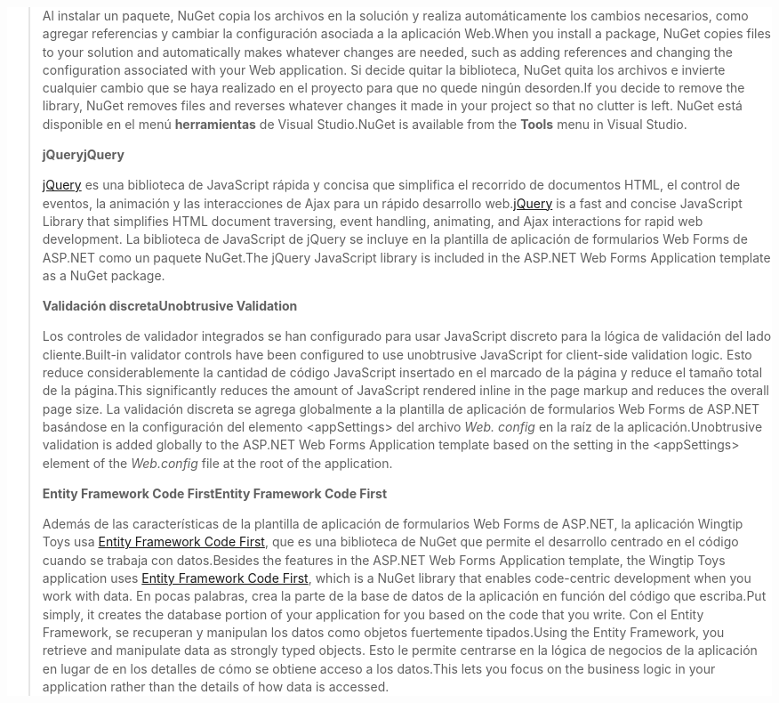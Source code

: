 > <span data-ttu-id="eaec0-242">Al instalar un paquete, NuGet copia los archivos en la solución y realiza automáticamente los cambios necesarios, como agregar referencias y cambiar la configuración asociada a la aplicación Web.</span><span class="sxs-lookup"><span data-stu-id="eaec0-242">When you install a package, NuGet copies files to your solution and automatically makes whatever changes are needed, such as adding references and changing the configuration associated with your Web application.</span></span> <span data-ttu-id="eaec0-243">Si decide quitar la biblioteca, NuGet quita los archivos e invierte cualquier cambio que se haya realizado en el proyecto para que no quede ningún desorden.</span><span class="sxs-lookup"><span data-stu-id="eaec0-243">If you decide to remove the library, NuGet removes files and reverses whatever changes it made in your project so that no clutter is left.</span></span> <span data-ttu-id="eaec0-244">NuGet está disponible en el menú **herramientas** de Visual Studio.</span><span class="sxs-lookup"><span data-stu-id="eaec0-244">NuGet is available from the **Tools** menu in Visual Studio.</span></span>
> 
> <span data-ttu-id="eaec0-245">**jQuery**</span><span class="sxs-lookup"><span data-stu-id="eaec0-245">**jQuery**</span></span>
> 
> <span data-ttu-id="eaec0-246">[jQuery](http://jquery.com/) es una biblioteca de JavaScript rápida y concisa que simplifica el recorrido de documentos HTML, el control de eventos, la animación y las interacciones de Ajax para un rápido desarrollo web.</span><span class="sxs-lookup"><span data-stu-id="eaec0-246">[jQuery](http://jquery.com/) is a fast and concise JavaScript Library that simplifies HTML document traversing, event handling, animating, and Ajax interactions for rapid web development.</span></span> <span data-ttu-id="eaec0-247">La biblioteca de JavaScript de jQuery se incluye en la plantilla de aplicación de formularios Web Forms de ASP.NET como un paquete NuGet.</span><span class="sxs-lookup"><span data-stu-id="eaec0-247">The jQuery JavaScript library is included in the ASP.NET Web Forms Application template as a NuGet package.</span></span>
> 
> <span data-ttu-id="eaec0-248">**Validación discreta**</span><span class="sxs-lookup"><span data-stu-id="eaec0-248">**Unobtrusive Validation**</span></span>
> 
> <span data-ttu-id="eaec0-249">Los controles de validador integrados se han configurado para usar JavaScript discreto para la lógica de validación del lado cliente.</span><span class="sxs-lookup"><span data-stu-id="eaec0-249">Built-in validator controls have been configured to use unobtrusive JavaScript for client-side validation logic.</span></span> <span data-ttu-id="eaec0-250">Esto reduce considerablemente la cantidad de código JavaScript insertado en el marcado de la página y reduce el tamaño total de la página.</span><span class="sxs-lookup"><span data-stu-id="eaec0-250">This significantly reduces the amount of JavaScript rendered inline in the page markup and reduces the overall page size.</span></span> <span data-ttu-id="eaec0-251">La validación discreta se agrega globalmente a la plantilla de aplicación de formularios Web Forms de ASP.NET basándose en la configuración del elemento &lt;appSettings&gt; del archivo *Web. config* en la raíz de la aplicación.</span><span class="sxs-lookup"><span data-stu-id="eaec0-251">Unobtrusive validation is added globally to the ASP.NET Web Forms Application template based on the setting in the &lt;appSettings&gt; element of the *Web.config* file at the root of the application.</span></span>
> 
> <span data-ttu-id="eaec0-252">**Entity Framework Code First**</span><span class="sxs-lookup"><span data-stu-id="eaec0-252">**Entity Framework Code First**</span></span>
> 
> <span data-ttu-id="eaec0-253">Además de las características de la plantilla de aplicación de formularios Web Forms de ASP.NET, la aplicación Wingtip Toys usa [Entity Framework Code First](https://weblogs.asp.net/scottgu/archive/2010/12/08/announcing-entity-framework-code-first-ctp5-release.aspx), que es una biblioteca de NuGet que permite el desarrollo centrado en el código cuando se trabaja con datos.</span><span class="sxs-lookup"><span data-stu-id="eaec0-253">Besides the features in the ASP.NET Web Forms Application template, the Wingtip Toys application uses [Entity Framework Code First](https://weblogs.asp.net/scottgu/archive/2010/12/08/announcing-entity-framework-code-first-ctp5-release.aspx), which is a NuGet library that enables code-centric development when you work with data.</span></span> <span data-ttu-id="eaec0-254">En pocas palabras, crea la parte de la base de datos de la aplicación en función del código que escriba.</span><span class="sxs-lookup"><span data-stu-id="eaec0-254">Put simply, it creates the database portion of your application for you based on the code that you write.</span></span> <span data-ttu-id="eaec0-255">Con el Entity Framework, se recuperan y manipulan los datos como objetos fuertemente tipados.</span><span class="sxs-lookup"><span data-stu-id="eaec0-255">Using the Entity Framework, you retrieve and manipulate data as strongly typed objects.</span></span> <span data-ttu-id="eaec0-256">Esto le permite centrarse en la lógica de negocios de la aplicación en lugar de en los detalles de cómo se obtiene acceso a los datos.</span><span class="sxs-lookup"><span data-stu-id="eaec0-256">This lets you focus on the business logic in your application rather than the details of how data is accessed.</span></span>